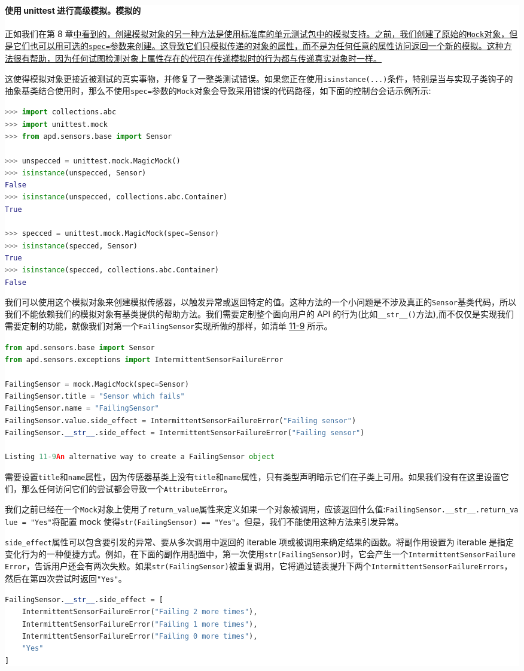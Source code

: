 #### 使用 unittest 进行高级模拟。模拟的

正如我们在第 8 章[中看到的，创建模拟对象的另一种方法是使用标准库的单元测试包中的模拟支持。之前，我们创建了原始的`Mock`对象，但是它们也可以用可选的`spec=`参数来创建。这导致它们只模拟传递的对象的属性，而不是为任何任意的属性访问返回一个新的模拟。这种方法很有帮助，因为任何试图检测对象上属性存在的代码在传递模拟时的行为都与传递真实对象时一样。](08.html)

这使得模拟对象更接近被测试的真实事物，并修复了一整类测试错误。如果您正在使用`isinstance(...)`条件，特别是当与实现子类钩子的抽象基类结合使用时，那么不使用`spec=`参数的`Mock`对象会导致采用错误的代码路径，如下面的控制台会话示例所示:

```py
>>> import collections.abc
>>> import unittest.mock
>>> from apd.sensors.base import Sensor

>>> unspecced = unittest.mock.MagicMock()
>>> isinstance(unspecced, Sensor)
False
>>> isinstance(unspecced, collections.abc.Container)
True

>>> specced = unittest.mock.MagicMock(spec=Sensor)
>>> isinstance(specced, Sensor)
True
>>> isinstance(specced, collections.abc.Container)
False

```

我们可以使用这个模拟对象来创建模拟传感器，以触发异常或返回特定的值。这种方法的一个小问题是不涉及真正的`Sensor`基类代码，所以我们不能依赖我们的模拟对象有基类提供的帮助方法。我们需要定制整个面向用户的 API 的行为(比如`__str__()`方法),而不仅仅是实现我们需要定制的功能，就像我们对第一个`FailingSensor`实现所做的那样，如清单 [11-9](#PC15) 所示。

```py
from apd.sensors.base import Sensor
from apd.sensors.exceptions import IntermittentSensorFailureError

FailingSensor = mock.MagicMock(spec=Sensor)
FailingSensor.title = "Sensor which fails"
FailingSensor.name = "FailingSensor"
FailingSensor.value.side_effect = IntermittentSensorFailureError("Failing sensor")
FailingSensor.__str__.side_effect = IntermittentSensorFailureError("Failing sensor")

Listing 11-9An alternative way to create a FailingSensor object

```

需要设置`title`和`name`属性，因为传感器基类上没有`title`和`name`属性，只有类型声明暗示它们在子类上可用。如果我们没有在这里设置它们，那么任何访问它们的尝试都会导致一个`AttributeError`。

我们之前已经在一个`Mock`对象上使用了`return_value`属性来定义如果一个对象被调用，应该返回什么值:`FailingSensor.__str__.return_value = "Yes"`将配置 mock 使得`str(FailingSensor) == "Yes"`。但是，我们不能使用这种方法来引发异常。

`side_effect`属性可以包含要引发的异常、要从多次调用中返回的 iterable 项或被调用来确定结果的函数。将副作用设置为 iterable 是指定变化行为的一种便捷方式。例如，在下面的副作用配置中，第一次使用`str(FailingSensor)`时，它会产生一个`IntermittentSensorFailureError`，告诉用户还会有两次失败。如果`str(FailingSensor)`被重复调用，它将通过链表提升下两个`IntermittentSensorFailureErrors`，然后在第四次尝试时返回`"Yes"`。

```py
FailingSensor.__str__.side_effect = [
    IntermittentSensorFailureError("Failing 2 more times"),
    IntermittentSensorFailureError("Failing 1 more times"),
    IntermittentSensorFailureError("Failing 0 more times"),
    "Yes"
]

```
